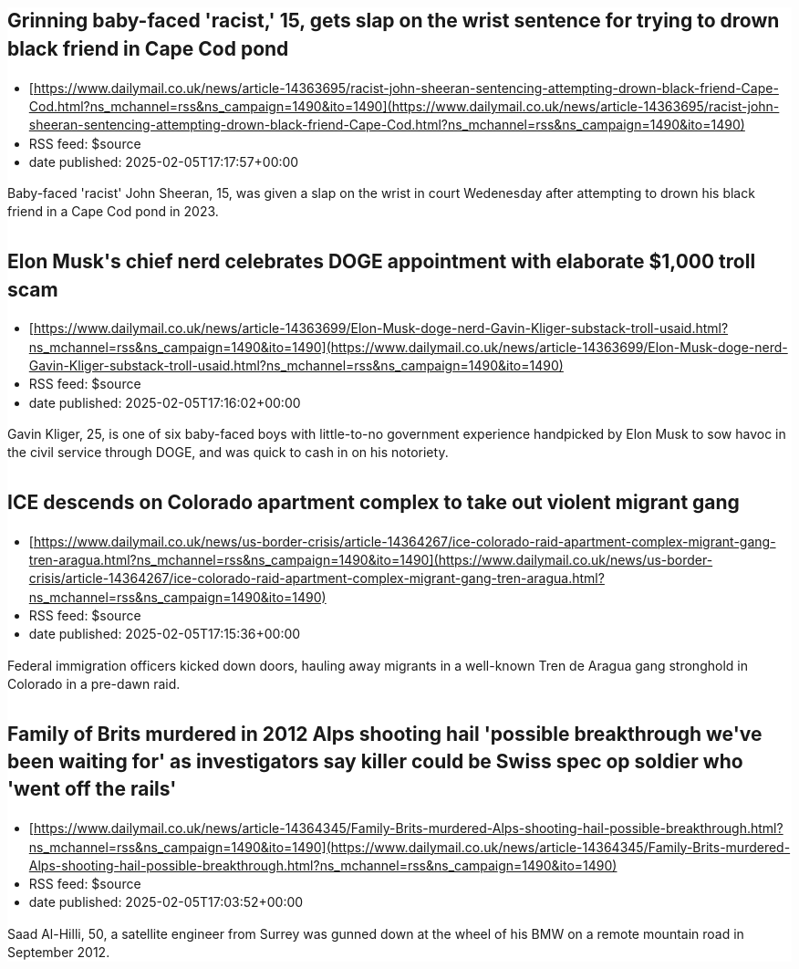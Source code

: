 ## Grinning baby-faced 'racist,' 15, gets slap on the wrist sentence for trying to drown black friend in Cape Cod pond
 - [https://www.dailymail.co.uk/news/article-14363695/racist-john-sheeran-sentencing-attempting-drown-black-friend-Cape-Cod.html?ns_mchannel=rss&ns_campaign=1490&ito=1490](https://www.dailymail.co.uk/news/article-14363695/racist-john-sheeran-sentencing-attempting-drown-black-friend-Cape-Cod.html?ns_mchannel=rss&ns_campaign=1490&ito=1490)
 - RSS feed: $source
 - date published: 2025-02-05T17:17:57+00:00

Baby-faced 'racist' John Sheeran, 15, was given a slap on the wrist in court Wedenesday after attempting to drown his black friend in a Cape Cod pond in 2023.

## Elon Musk's chief nerd celebrates DOGE appointment with elaborate $1,000 troll scam
 - [https://www.dailymail.co.uk/news/article-14363699/Elon-Musk-doge-nerd-Gavin-Kliger-substack-troll-usaid.html?ns_mchannel=rss&ns_campaign=1490&ito=1490](https://www.dailymail.co.uk/news/article-14363699/Elon-Musk-doge-nerd-Gavin-Kliger-substack-troll-usaid.html?ns_mchannel=rss&ns_campaign=1490&ito=1490)
 - RSS feed: $source
 - date published: 2025-02-05T17:16:02+00:00

Gavin Kliger, 25, is one of six baby-faced boys with little-to-no government experience handpicked by Elon Musk to sow havoc in the civil service through DOGE, and was quick to cash in on his notoriety.

## ICE descends on Colorado apartment complex to take out violent migrant gang
 - [https://www.dailymail.co.uk/news/us-border-crisis/article-14364267/ice-colorado-raid-apartment-complex-migrant-gang-tren-aragua.html?ns_mchannel=rss&ns_campaign=1490&ito=1490](https://www.dailymail.co.uk/news/us-border-crisis/article-14364267/ice-colorado-raid-apartment-complex-migrant-gang-tren-aragua.html?ns_mchannel=rss&ns_campaign=1490&ito=1490)
 - RSS feed: $source
 - date published: 2025-02-05T17:15:36+00:00

Federal immigration officers kicked down doors, hauling away migrants in a well-known Tren de Aragua gang stronghold in Colorado in a pre-dawn raid.

## Family of Brits murdered in 2012 Alps shooting hail 'possible breakthrough we've been waiting for' as investigators say killer could be Swiss spec op soldier who 'went off the rails'
 - [https://www.dailymail.co.uk/news/article-14364345/Family-Brits-murdered-Alps-shooting-hail-possible-breakthrough.html?ns_mchannel=rss&ns_campaign=1490&ito=1490](https://www.dailymail.co.uk/news/article-14364345/Family-Brits-murdered-Alps-shooting-hail-possible-breakthrough.html?ns_mchannel=rss&ns_campaign=1490&ito=1490)
 - RSS feed: $source
 - date published: 2025-02-05T17:03:52+00:00

Saad Al-Hilli, 50, a satellite engineer from Surrey was gunned down at the wheel of his BMW on a remote mountain road in September 2012.
